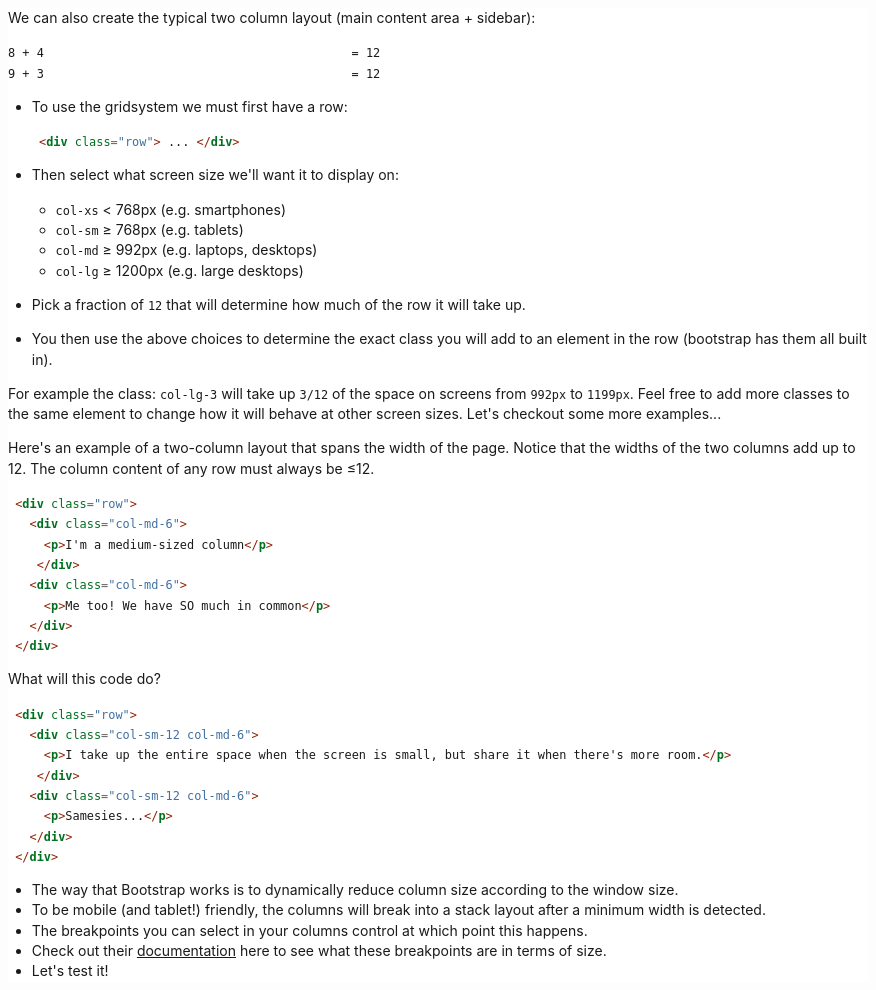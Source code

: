 We can also create the typical two column layout (main content area + sidebar):

    8 + 4                                           = 12
    9 + 3                                           = 12

* To use the gridsystem we must first have a row: 

  ```html
   <div class="row"> ... </div>
  ```
  
* Then select what screen size we'll want it to display on: 
  - `col-xs` < 768px (e.g. smartphones)
  - `col-sm` ≥ 768px (e.g. tablets)
  - `col-md` ≥ 992px (e.g. laptops, desktops)
  - `col-lg` ≥ 1200px (e.g. large desktops)
  
* Pick a fraction of `12` that will determine how much of the row it will take up.

* You then use the above choices to determine the exact class you will add to an element in the row (bootstrap has them all built in).

For example the class: `col-lg-3` will take up `3/12` of the space on screens from `992px` to `1199px`. Feel free to add more classes to the same element to change how it will behave at other screen sizes. Let's checkout some more examples... 

Here's an example of a two-column layout that spans the width of the page.  Notice that the widths of the two columns add up to 12.  The column content of any row must always be ≤12.

```html
 <div class="row">
   <div class="col-md-6">
     <p>I'm a medium-sized column</p>
    </div>
   <div class="col-md-6">
     <p>Me too! We have SO much in common</p>
   </div>
 </div>
```

What will this code do?

```html
 <div class="row">
   <div class="col-sm-12 col-md-6">
     <p>I take up the entire space when the screen is small, but share it when there's more room.</p>
    </div>
   <div class="col-sm-12 col-md-6">
     <p>Samesies...</p>
   </div>
 </div>
```

* The way that Bootstrap works is to dynamically reduce column size according to the window size.
* To be mobile (and tablet!) friendly, the columns will break into a stack layout after a minimum width is detected.
* The breakpoints you can select in your columns control at which point this happens.
* Check out their [documentation](http://getbootstrap.com/css/#grid) here to see what these breakpoints are in terms of size.
* Let's test it!
